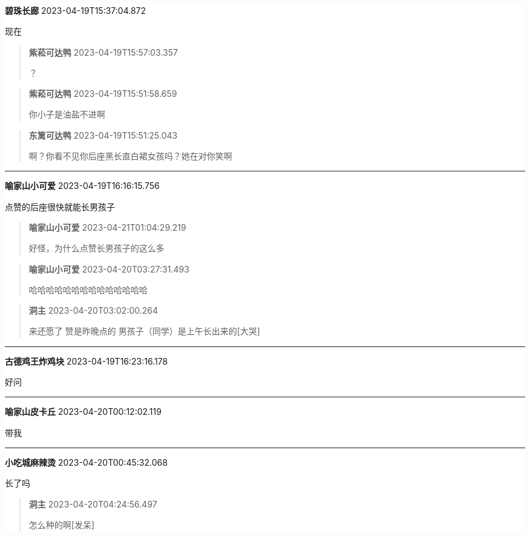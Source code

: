 **碧珠长廊** 2023-04-19T15:37:04.872

现在

> **紫菘可达鸭** 2023-04-19T15:57:03.357
> 
> ？


> **紫菘可达鸭** 2023-04-19T15:51:58.659
> 
> 你小子是油盐不进啊


> **东篱可达鸭** 2023-04-19T15:51:25.043
> 
> 啊？你看不见你后座黑长直白裙女孩吗？她在对你笑啊


---

**喻家山小可爱** 2023-04-19T16:16:15.756

点赞的后座很快就能长男孩子

> **喻家山小可爱** 2023-04-21T01:04:29.219
> 
> 好怪，为什么点赞长男孩子的这么多


> **喻家山小可爱** 2023-04-20T03:27:31.493
> 
> 哈哈哈哈哈哈哈哈哈哈哈哈哈哈


> **洞主** 2023-04-20T03:02:00.264
> 
> 来还愿了 赞是昨晚点的 男孩子（同学）是上午长出来的[大哭]


---

**古德鸡王炸鸡块** 2023-04-19T16:23:16.178

好问

---

**喻家山皮卡丘** 2023-04-20T00:12:02.119

带我

---

**小吃城麻辣烫** 2023-04-20T00:45:32.068

长了吗

> **洞主** 2023-04-20T04:24:56.497
> 
> 怎么种的啊[发呆]
